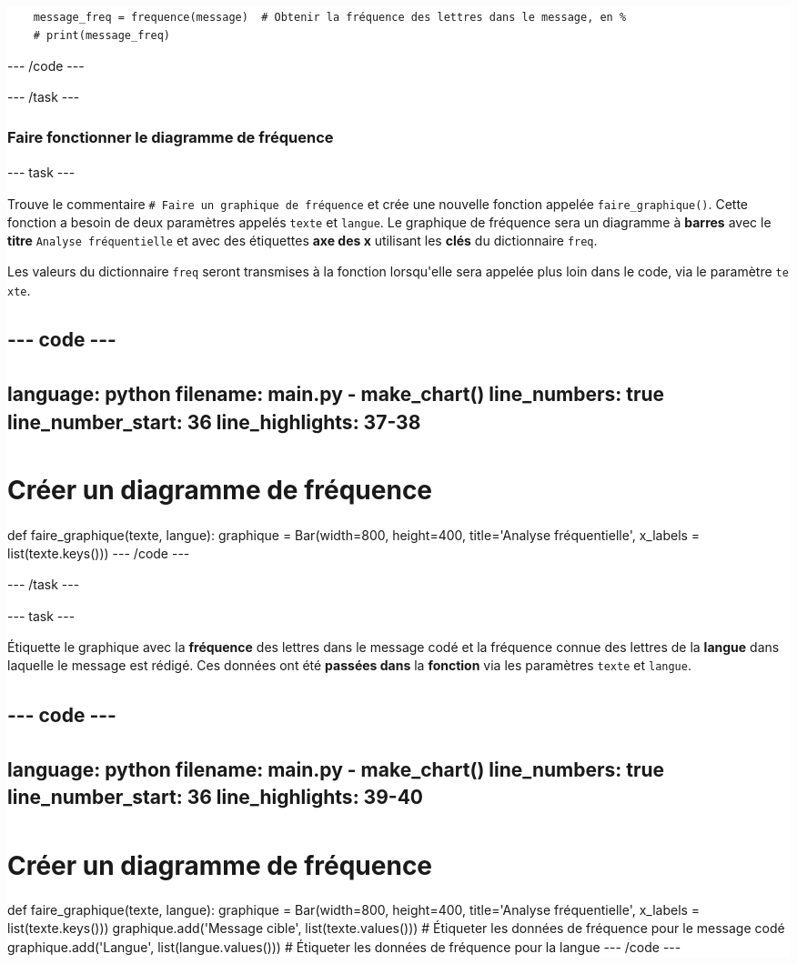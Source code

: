         message_freq = frequence(message)  # Obtenir la fréquence des lettres dans le message, en %
        # print(message_freq)
--- /code ---

--- /task ---

### Faire fonctionner le diagramme de fréquence

--- task ---

Trouve le commentaire `# Faire un graphique de fréquence` et crée une nouvelle fonction appelée `faire_graphique()`. Cette fonction a besoin de deux paramètres appelés `texte` et `langue`. Le graphique de fréquence sera un diagramme à **barres** avec le **titre** `Analyse fréquentielle` et avec des étiquettes **axe des x** utilisant les **clés** du dictionnaire `freq`.

Les valeurs du dictionnaire `freq` seront transmises à la fonction lorsqu'elle sera appelée plus loin dans le code, via le paramètre `texte`.

--- code ---
---
language: python
filename: main.py - make_chart()
line_numbers: true
line_number_start: 36
line_highlights: 37-38
---
# Créer un diagramme de fréquence
def faire_graphique(texte, langue):
    graphique = Bar(width=800, height=400, title='Analyse fréquentielle', x_labels = list(texte.keys()))
--- /code ---

--- /task ---

--- task ---

Étiquette le graphique avec la **fréquence** des lettres dans le message codé et la fréquence connue des lettres de la **langue** dans laquelle le message est rédigé. Ces données ont été **passées dans** la **fonction** via les paramètres `texte` et `langue`.

--- code ---
---
language: python
filename: main.py - make_chart()
line_numbers: true
line_number_start: 36
line_highlights: 39-40
---
# Créer un diagramme de fréquence
def faire_graphique(texte, langue):
    graphique = Bar(width=800, height=400, title='Analyse fréquentielle', x_labels = list(texte.keys()))
    graphique.add('Message cible', list(texte.values()))  # Étiqueter les données de fréquence pour le message codé
    graphique.add('Langue', list(langue.values()))  # Étiqueter les données de fréquence pour la langue
--- /code ---

